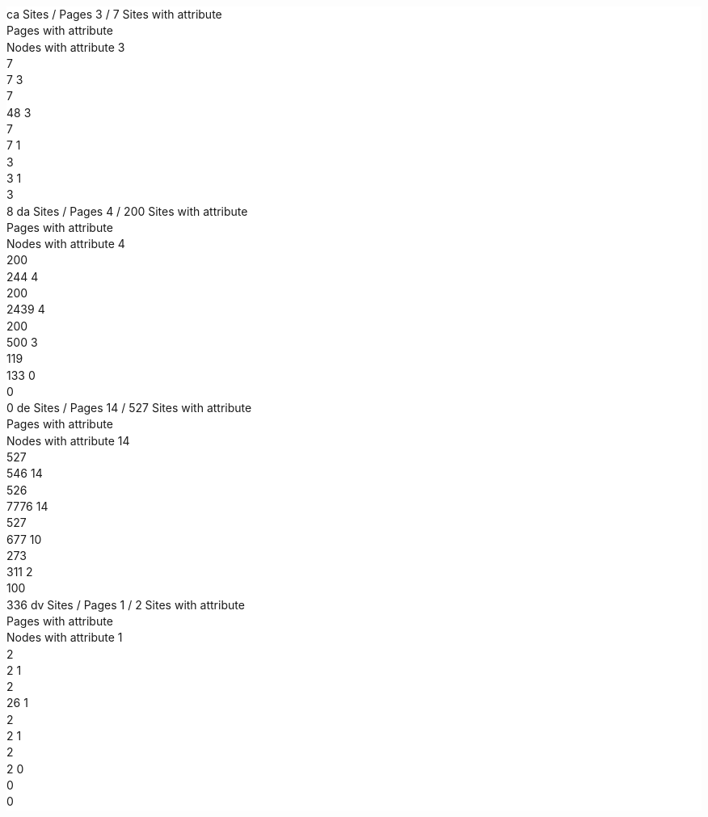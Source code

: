 <tr>
    <td rowspan="2">ca</td>
    <td style="text-align: center">Sites / Pages</td>
    <td colspan="5" style="text-align: center">3 / 7</td>
</tr>
<tr>
    <td>Sites with attribute<br>Pages with attribute<br>Nodes with attribute</td>
    <td>3<br>7<br>7</td>
    <td>3<br>7<br>48</td>
    <td>3<br>7<br>7</td>
    <td>1<br>3<br>3</td>
    <td>1<br>3<br>8</td>
</tr>

<tr>
    <td rowspan="2">da</td>
    <td style="text-align: center">Sites / Pages</td>
    <td colspan="5" style="text-align: center">4 / 200</td>
</tr>
<tr>
    <td>Sites with attribute<br>Pages with attribute<br>Nodes with attribute</td>
    <td>4<br>200<br>244</td>
    <td>4<br>200<br>2439</td>
    <td>4<br>200<br>500</td>
    <td>3<br>119<br>133</td>
    <td>0<br>0<br>0</td>
</tr>

<tr>
    <td rowspan="2">de</td>
    <td style="text-align: center">Sites / Pages</td>
    <td colspan="5" style="text-align: center">14 / 527</td>
</tr>
<tr>
    <td>Sites with attribute<br>Pages with attribute<br>Nodes with attribute</td>
    <td>14<br>527<br>546</td>
    <td>14<br>526<br>7776</td>
    <td>14<br>527<br>677</td>
    <td>10<br>273<br>311</td>
    <td>2<br>100<br>336</td>
</tr>

<tr>
    <td rowspan="2">dv</td>
    <td style="text-align: center">Sites / Pages</td>
    <td colspan="5" style="text-align: center">1 / 2</td>
</tr>
<tr>
    <td>Sites with attribute<br>Pages with attribute<br>Nodes with attribute</td>
    <td>1<br>2<br>2</td>
    <td>1<br>2<br>26</td>
    <td>1<br>2<br>2</td>
    <td>1<br>2<br>2</td>
    <td>0<br>0<br>0</td>
</tr>
